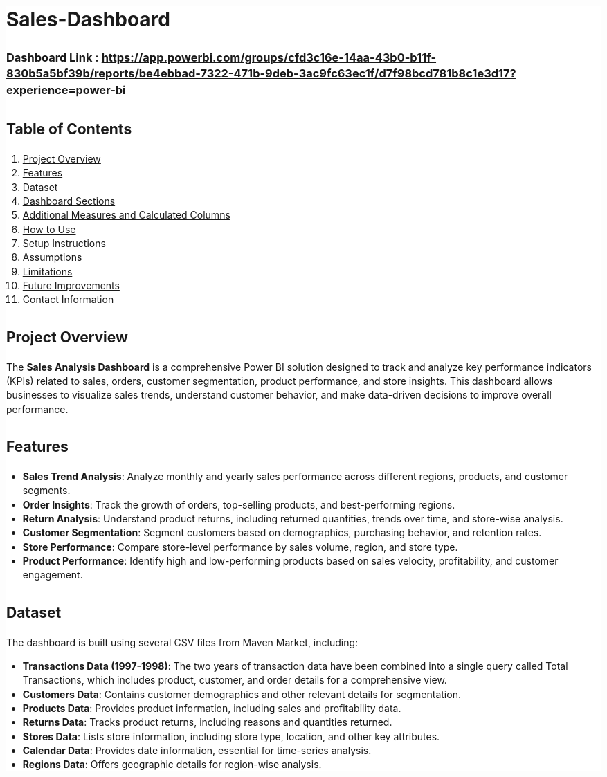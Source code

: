 # Sales-Dashboard

### Dashboard Link : https://app.powerbi.com/groups/cfd3c16e-14aa-43b0-b11f-830b5a5bf39b/reports/be4ebbad-7322-471b-9deb-3ac9fc63ec1f/d7f98bcd781b8c1e3d17?experience=power-bi


## Table of Contents
1. [Project Overview](#project-overview)
2. [Features](#features)
3. [Dataset](#dataset)
4. [Dashboard Sections](#dashboard-sections)
5. [Additional Measures and Calculated Columns](#additional-measures-and-calculated-columns)
6. [How to Use](#how-to-use)
7. [Setup Instructions](#setup-instructions)
8. [Assumptions](#assumptions)
9. [Limitations](#limitations)
10. [Future Improvements](#future-improvements)
11. [Contact Information](#contact-information)




## Project Overview

The **Sales Analysis Dashboard** is a comprehensive Power BI solution designed to track and analyze key performance indicators (KPIs) related to sales, orders, customer segmentation, product performance, and store insights. This dashboard allows businesses to visualize sales trends, understand customer behavior, and make data-driven decisions to improve overall performance.



## Features

- **Sales Trend Analysis**: Analyze monthly and yearly sales performance across different regions, products, and customer segments.
- **Order Insights**: Track the growth of orders, top-selling products, and best-performing regions.
- **Return Analysis**: Understand product returns, including returned quantities, trends over time, and store-wise analysis.
- **Customer Segmentation**: Segment customers based on demographics, purchasing behavior, and retention rates.
- **Store Performance**: Compare store-level performance by sales volume, region, and store type.
- **Product Performance**: Identify high and low-performing products based on sales velocity, profitability, and customer engagement.


## Dataset

The dashboard is built using several CSV files from Maven Market, including:

- **Transactions Data (1997-1998)**: The two years of transaction data have been combined into a single query called Total Transactions, which includes product, customer, and order details for a comprehensive view.
- **Customers Data**: Contains customer demographics and other relevant details for segmentation.
- **Products Data**: Provides product information, including sales and profitability data.
- **Returns Data**: Tracks product returns, including reasons and quantities returned.
- **Stores Data**: Lists store information, including store type, location, and other key attributes.
- **Calendar Data**: Provides date information, essential for time-series analysis.
- **Regions Data**: Offers geographic details for region-wise analysis.

